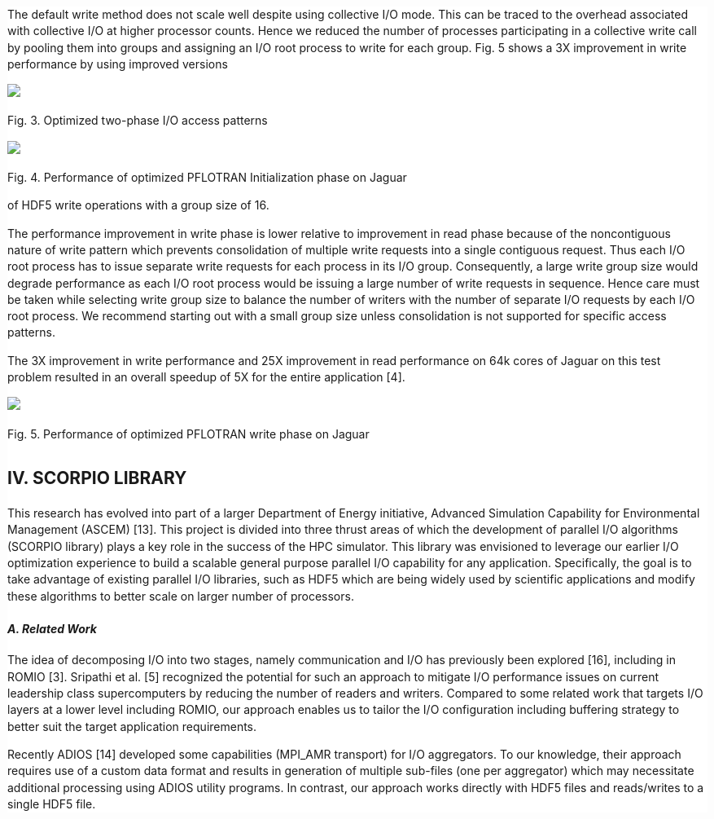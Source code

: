 The default write method does not scale well despite using collective I/O mode. This can be traced to the overhead associated with collective I/O at higher processor counts. Hence we reduced the number of processes participating in a collective write call by pooling them into groups and assigning an I/O root process to write for each group. Fig. 5 shows a 3X improvement in write performance by using improved versions

![](_page_3_Figure_0.png)

Fig. 3. Optimized two-phase I/O access patterns

![](_page_3_Figure_3.png)

Fig. 4. Performance of optimized PFLOTRAN Initialization phase on Jaguar

of HDF5 write operations with a group size of 16.

The performance improvement in write phase is lower relative to improvement in read phase because of the noncontiguous nature of write pattern which prevents consolidation of multiple write requests into a single contiguous request. Thus each I/O root process has to issue separate write requests for each process in its I/O group. Consequently, a large write group size would degrade performance as each I/O root process would be issuing a large number of write requests in sequence. Hence care must be taken while selecting write group size to balance the number of writers with the number of separate I/O requests by each I/O root process. We recommend starting out with a small group size unless consolidation is not supported for specific access patterns.

The 3X improvement in write performance and 25X improvement in read performance on 64k cores of Jaguar on this test problem resulted in an overall speedup of 5X for the entire application [4].

![](_page_4_Figure_0.png)

Fig. 5. Performance of optimized PFLOTRAN write phase on Jaguar

## IV. SCORPIO LIBRARY

This research has evolved into part of a larger Department of Energy initiative, Advanced Simulation Capability for Environmental Management (ASCEM) [13]. This project is divided into three thrust areas of which the development of parallel I/O algorithms (SCORPIO library) plays a key role in the success of the HPC simulator. This library was envisioned to leverage our earlier I/O optimization experience to build a scalable general purpose parallel I/O capability for any application. Specifically, the goal is to take advantage of existing parallel I/O libraries, such as HDF5 which are being widely used by scientific applications and modify these algorithms to better scale on larger number of processors.

#### *A. Related Work*

The idea of decomposing I/O into two stages, namely communication and I/O has previously been explored [16], including in ROMIO [3]. Sripathi et al. [5] recognized the potential for such an approach to mitigate I/O performance issues on current leadership class supercomputers by reducing the number of readers and writers. Compared to some related work that targets I/O layers at a lower level including ROMIO, our approach enables us to tailor the I/O configuration including buffering strategy to better suit the target application requirements.

Recently ADIOS [14] developed some capabilities (MPI_AMR transport) for I/O aggregators. To our knowledge, their approach requires use of a custom data format and results in generation of multiple sub-files (one per aggregator) which may necessitate additional processing using ADIOS utility programs. In contrast, our approach works directly with HDF5 files and reads/writes to a single HDF5 file.
